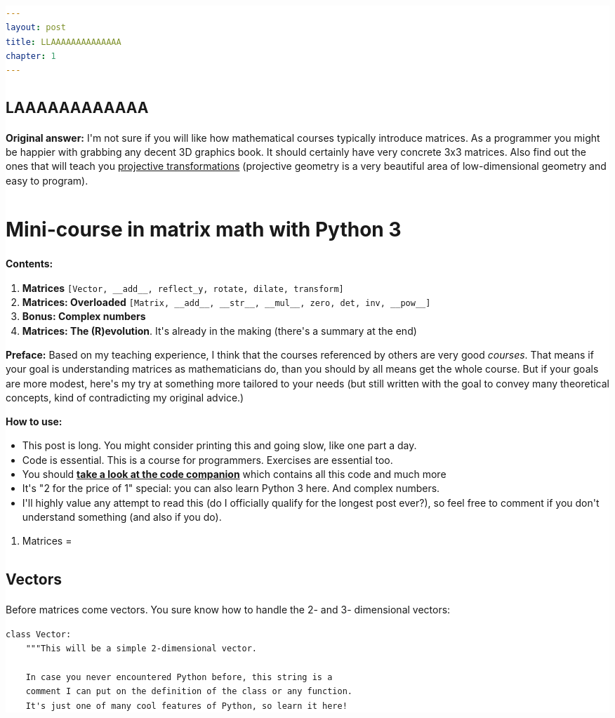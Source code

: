 ```yaml
---
layout: post
title: LLAAAAAAAAAAAAAA
chapter: 1
---
```


## LAAAAAAAAAAAA

**Original answer:** I'm  not sure if you will like how mathematical courses typically introduce matrices. As a programmer you might be happier with grabbing any decent 3D graphics book. It should certainly have very concrete 3x3 matrices. Also find out the ones that will teach you [projective transformations][1] (projective geometry is a very beautiful area of low-dimensional geometry and easy to program).

Mini-course in matrix math with Python 3
==

**Contents:**

 1. **Matrices** `[Vector, __add__, reflect_y, rotate, dilate, transform]`
 1. **Matrices: Overloaded** `[Matrix, __add__, __str__, __mul__, zero, det, inv, __pow__]`
 1. **Bonus: Complex numbers**
 1. **Matrices: The (R)evolution**. It's already in the making (there's a summary at the end)

**Preface:** Based on my teaching experience, I think that the courses referenced by others are very good *courses*. That means if your goal is understanding matrices as mathematicians do, than you should by all means get the whole course. But if your goals are more modest, here's my try at something more tailored to your needs (but still written with the goal to convey many theoretical concepts, kind of contradicting my original advice.)
   
**How to use:**

* This post is long. You might consider printing this and going slow, like one part a day.
* Code is essential. This is a course for programmers. Exercises are essential too. 
* You should **[take a look at the code companion][2]** which contains all this code and much more
* It's "2 for the price of 1" special: you can also learn Python 3 here. And complex numbers.
* I'll highly value any attempt to read this (do I officially qualify for the longest post ever?), so feel free to comment if you don't understand something (and also if you do).

1. Matrices
=

Vectors
-

Before matrices come vectors. You sure know how to handle the 2- and 3- dimensional vectors:

    class Vector:
        """This will be a simple 2-dimensional vector.
        
        In case you never encountered Python before, this string is a
        comment I can put on the definition of the class or any function.
        It's just one of many cool features of Python, so learn it here!
        

  [1]: http://en.wikipedia.org/wiki/Projective_transformations
  [2]: http://mit.edu/~unknot/www/matrices.py
  [3]: http://en.wikipedia.org/wiki/List_of_undecidable_problems
  [4]: http://en.wikipedia.org/wiki/Lambda_calculus